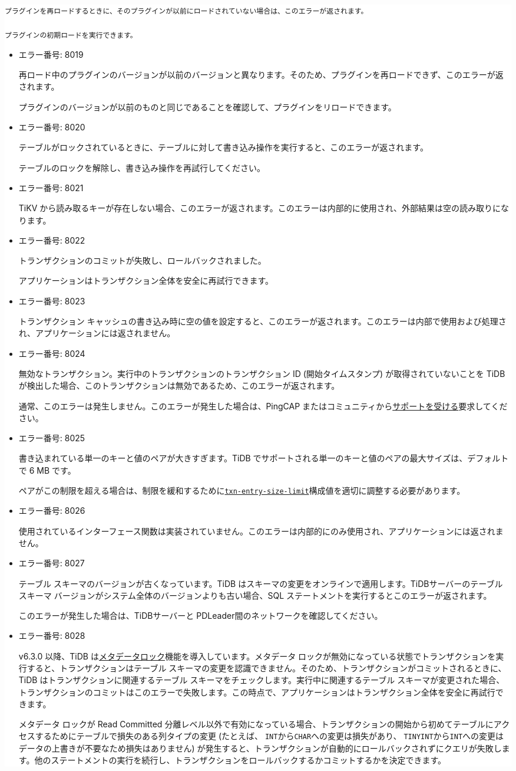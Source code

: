     プラグインを再ロードするときに、そのプラグインが以前にロードされていない場合は、このエラーが返されます。

    プラグインの初期ロードを実行できます。

-   エラー番号: 8019

    再ロード中のプラグインのバージョンが以前のバージョンと異なります。そのため、プラグインを再ロードできず、このエラーが返されます。

    プラグインのバージョンが以前のものと同じであることを確認して、プラグインをリロードできます。

-   エラー番号: 8020

    テーブルがロックされているときに、テーブルに対して書き込み操作を実行すると、このエラーが返されます。

    テーブルのロックを解除し、書き込み操作を再試行してください。

-   エラー番号: 8021

    TiKV から読み取るキーが存在しない場合、このエラーが返されます。このエラーは内部的に使用され、外部結果は空の読み取りになります。

-   エラー番号: 8022

    トランザクションのコミットが失敗し、ロールバックされました。

    アプリケーションはトランザクション全体を安全に再試行できます。

-   エラー番号: 8023

    トランザクション キャッシュの書き込み時に空の値を設定すると、このエラーが返されます。このエラーは内部で使用および処理され、アプリケーションには返されません。

-   エラー番号: 8024

    無効なトランザクション。実行中のトランザクションのトランザクション ID (開始タイムスタンプ) が取得されていないことを TiDB が検出した場合、このトランザクションは無効であるため、このエラーが返されます。

    通常、このエラーは発生しません。このエラーが発生した場合は、PingCAP またはコミュニティから[サポートを受ける](/support.md)要求してください。

-   エラー番号: 8025

    書き込まれている単一のキーと値のペアが大きすぎます。TiDB でサポートされる単一のキーと値のペアの最大サイズは、デフォルトで 6 MB です。

    ペアがこの制限を超える場合は、制限を緩和するために[`txn-entry-size-limit`](/tidb-configuration-file.md#txn-entry-size-limit-new-in-v4010-and-v500)構成値を適切に調整する必要があります。

-   エラー番号: 8026

    使用されているインターフェース関数は実装されていません。このエラーは内部的にのみ使用され、アプリケーションには返されません。

-   エラー番号: 8027

    テーブル スキーマのバージョンが古くなっています。TiDB はスキーマの変更をオンラインで適用します。TiDBサーバーのテーブル スキーマ バージョンがシステム全体のバージョンよりも古い場合、SQL ステートメントを実行するとこのエラーが返されます。

    このエラーが発生した場合は、TiDBサーバーと PDLeader間のネットワークを確認してください。

-   エラー番号: 8028

    v6.3.0 以降、TiDB は[メタデータロック](/metadata-lock.md)機能を導入しています。メタデータ ロックが無効になっている状態でトランザクションを実行すると、トランザクションはテーブル スキーマの変更を認識できません。そのため、トランザクションがコミットされるときに、TiDB はトランザクションに関連するテーブル スキーマをチェックします。実行中に関連するテーブル スキーマが変更された場合、トランザクションのコミットはこのエラーで失敗します。この時点で、アプリケーションはトランザクション全体を安全に再試行できます。

    メタデータ ロックが Read Committed 分離レベル以外で有効になっている場合、トランザクションの開始から初めてテーブルにアクセスするためにテーブルで損失のある列タイプの変更 (たとえば、 `INT`から`CHAR`への変更は損失があり、 `TINYINT`から`INT`への変更はデータの上書きが不要なため損失はありません) が発生すると、トランザクションが自動的にロールバックされずにクエリが失敗します。他のステートメントの実行を続行し、トランザクションをロールバックするかコミットするかを決定できます。
